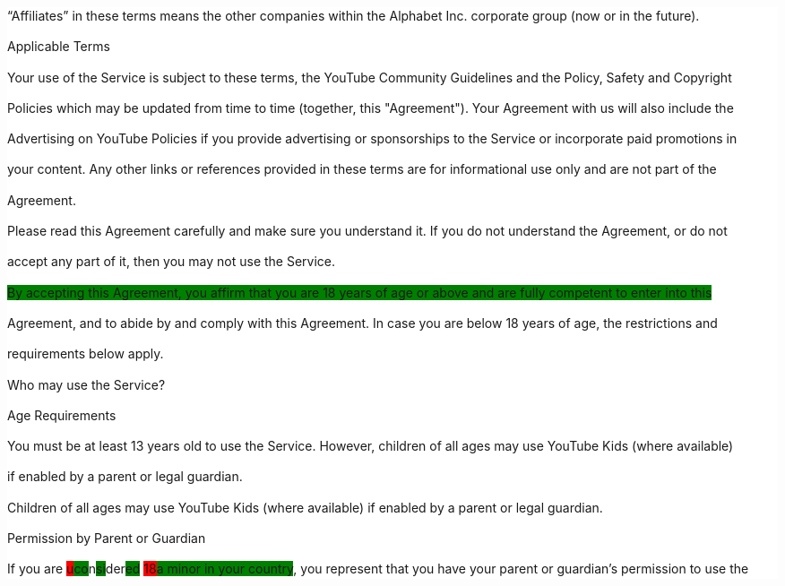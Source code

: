 
“Affiliates” in these terms means the other companies within the Alphabet Inc. corporate group (now or in the future).


Applicable Terms


Your use of the Service is subject to these terms, the YouTube Community Guidelines and the Policy, Safety and Copyright


Policies which may be updated from time to time (together, this "Agreement"). Your Agreement with us will also include the


Advertising on YouTube Policies if you provide advertising or sponsorships to the Service or incorporate paid promotions in


your content. Any other links or references provided in these terms are for informational use only and are not part of the


Agreement.


Please read this Agreement carefully and make sure you understand it. If you do not understand the Agreement, or do not


accept any part of it, then you may not use the Service.


<span style="background-color: green;">By accepting this Agreement, you affirm that you are 18 years of age or above and are fully competent to enter into this


Agreement, and to abide by and comply with this Agreement. In case you are below 18 years of age, the restrictions and


requirements below apply.


</span>Who may use the Service?


Age Requirements


You must be at least 13 years old to use the Service. However, children of all ages may use YouTube Kids (where available)


if enabled by a parent or legal guardian.<span style="background-color: green;"> 


Children of all ages may use YouTube Kids (where available) if enabled by a parent or legal guardian.</span>


Permission by Parent or Guardian


If you are <span style="background-color: red;">u</span><span style="background-color: green;">co</span>n<span style="background-color: green;">si</span>der<span style="background-color: green;">ed</span> <span style="background-color: red;">18</span><span style="background-color: green;">a minor in your country</span>, you represent that you have your parent or guardian’s permission to use the<span style="background-color: red;"> </span><span style="background-color: green;">
